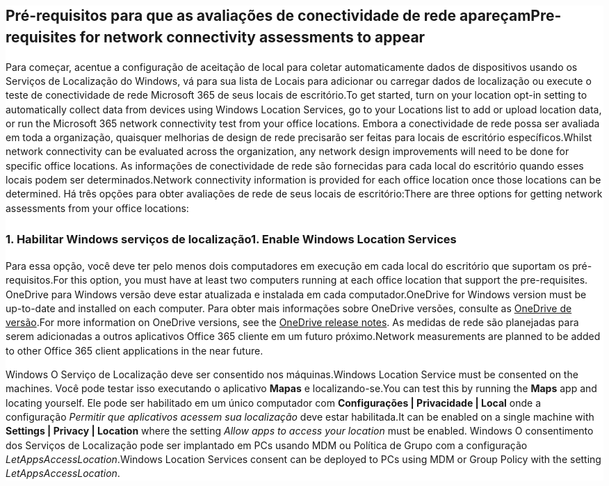 ## <a name="pre-requisites-for-network-connectivity-assessments-to-appear"></a><span data-ttu-id="6cd00-117">Pré-requisitos para que as avaliações de conectividade de rede apareçam</span><span class="sxs-lookup"><span data-stu-id="6cd00-117">Pre-requisites for network connectivity assessments to appear</span></span>

<span data-ttu-id="6cd00-118">Para começar, acentue a configuração de aceitação de local para coletar automaticamente dados de dispositivos usando os Serviços de Localização do Windows, vá para sua lista de Locais para adicionar ou carregar dados de localização ou execute o teste de conectividade de rede Microsoft 365 de seus locais de escritório.</span><span class="sxs-lookup"><span data-stu-id="6cd00-118">To get started, turn on your location opt-in setting to automatically collect data from devices using Windows Location Services, go to your Locations list to add or upload location data, or run the Microsoft 365 network connectivity test from your office locations.</span></span> <span data-ttu-id="6cd00-119">Embora a conectividade de rede possa ser avaliada em toda a organização, quaisquer melhorias de design de rede precisarão ser feitas para locais de escritório específicos.</span><span class="sxs-lookup"><span data-stu-id="6cd00-119">Whilst network connectivity can be evaluated across the organization, any network design improvements will need to be done for specific office locations.</span></span> <span data-ttu-id="6cd00-120">As informações de conectividade de rede são fornecidas para cada local do escritório quando esses locais podem ser determinados.</span><span class="sxs-lookup"><span data-stu-id="6cd00-120">Network connectivity information is provided for each office location once those locations can be determined.</span></span> <span data-ttu-id="6cd00-121">Há três opções para obter avaliações de rede de seus locais de escritório:</span><span class="sxs-lookup"><span data-stu-id="6cd00-121">There are three options for getting network assessments from your office locations:</span></span>

### <a name="1-enable-windows-location-services"></a><span data-ttu-id="6cd00-122">1. Habilitar Windows serviços de localização</span><span class="sxs-lookup"><span data-stu-id="6cd00-122">1. Enable Windows Location Services</span></span>

<span data-ttu-id="6cd00-123">Para essa opção, você deve ter pelo menos dois computadores em execução em cada local do escritório que suportam os pré-requisitos.</span><span class="sxs-lookup"><span data-stu-id="6cd00-123">For this option, you must have at least two computers running at each office location that support the pre-requisites.</span></span> <span data-ttu-id="6cd00-124">OneDrive para Windows versão deve estar atualizada e instalada em cada computador.</span><span class="sxs-lookup"><span data-stu-id="6cd00-124">OneDrive for Windows version must be up-to-date and installed on each computer.</span></span> <span data-ttu-id="6cd00-125">Para obter mais informações sobre OneDrive versões, consulte as [OneDrive de versão](https://support.office.com/article/onedrive-release-notes-845dcf18-f921-435e-bf28-4e24b95e5fc0).</span><span class="sxs-lookup"><span data-stu-id="6cd00-125">For more information on OneDrive versions, see the [OneDrive release notes](https://support.office.com/article/onedrive-release-notes-845dcf18-f921-435e-bf28-4e24b95e5fc0).</span></span> <span data-ttu-id="6cd00-126">As medidas de rede são planejadas para serem adicionadas a outros aplicativos Office 365 cliente em um futuro próximo.</span><span class="sxs-lookup"><span data-stu-id="6cd00-126">Network measurements are planned to be added to other Office 365 client applications in the near future.</span></span>

<span data-ttu-id="6cd00-127">Windows O Serviço de Localização deve ser consentido nos máquinas.</span><span class="sxs-lookup"><span data-stu-id="6cd00-127">Windows Location Service must be consented on the machines.</span></span> <span data-ttu-id="6cd00-128">Você pode testar isso executando o aplicativo **Mapas** e localizando-se.</span><span class="sxs-lookup"><span data-stu-id="6cd00-128">You can test this by running the **Maps** app and locating yourself.</span></span> <span data-ttu-id="6cd00-129">Ele pode ser habilitado em um único computador com **Configurações | Privacidade | Local** onde a configuração _Permitir que aplicativos acessem sua localização_ deve estar habilitada.</span><span class="sxs-lookup"><span data-stu-id="6cd00-129">It can be enabled on a single machine with **Settings | Privacy | Location** where the setting _Allow apps to access your location_ must be enabled.</span></span> <span data-ttu-id="6cd00-130">Windows O consentimento dos Serviços de Localização pode ser implantado em PCs usando MDM ou Política de Grupo com a configuração _LetAppsAccessLocation_.</span><span class="sxs-lookup"><span data-stu-id="6cd00-130">Windows Location Services consent can be deployed to PCs using MDM or Group Policy with the setting _LetAppsAccessLocation_.</span></span>
